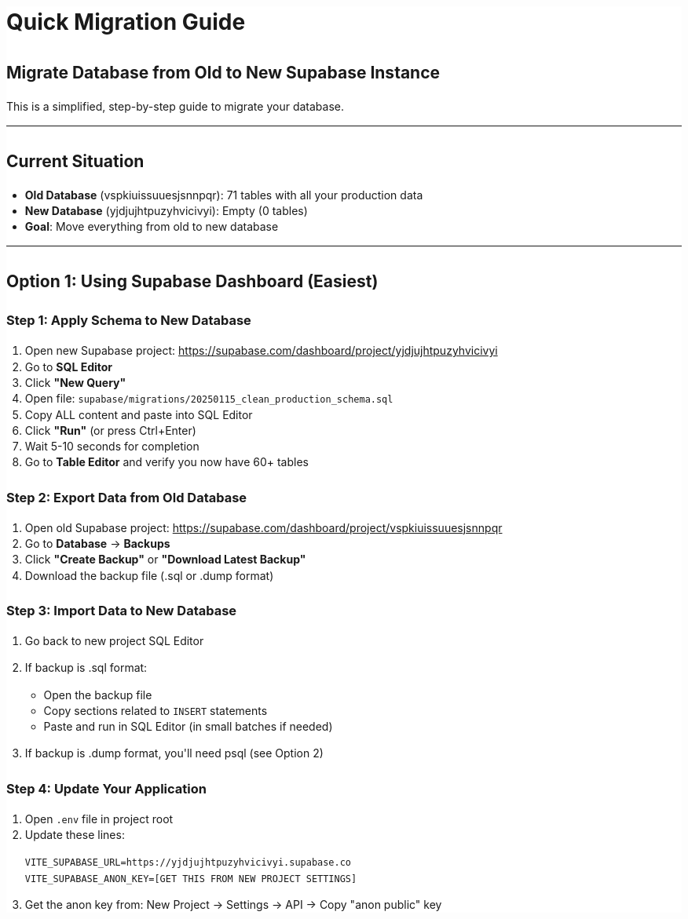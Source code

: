 # Quick Migration Guide

## Migrate Database from Old to New Supabase Instance

This is a simplified, step-by-step guide to migrate your database.

---

## Current Situation

- **Old Database** (vspkiuissuuesjsnnpqr): 71 tables with all your production data
- **New Database** (yjdjujhtpuzyhvicivyi): Empty (0 tables)
- **Goal**: Move everything from old to new database

---

## Option 1: Using Supabase Dashboard (Easiest)

### Step 1: Apply Schema to New Database

1. Open new Supabase project: https://supabase.com/dashboard/project/yjdjujhtpuzyhvicivyi
2. Go to **SQL Editor**
3. Click **"New Query"**
4. Open file: `supabase/migrations/20250115_clean_production_schema.sql`
5. Copy ALL content and paste into SQL Editor
6. Click **"Run"** (or press Ctrl+Enter)
7. Wait 5-10 seconds for completion
8. Go to **Table Editor** and verify you now have 60+ tables

### Step 2: Export Data from Old Database

1. Open old Supabase project: https://supabase.com/dashboard/project/vspkiuissuuesjsnnpqr
2. Go to **Database** → **Backups**
3. Click **"Create Backup"** or **"Download Latest Backup"**
4. Download the backup file (.sql or .dump format)

### Step 3: Import Data to New Database

1. Go back to new project SQL Editor
2. If backup is .sql format:
   - Open the backup file
   - Copy sections related to `INSERT` statements
   - Paste and run in SQL Editor (in small batches if needed)

3. If backup is .dump format, you'll need psql (see Option 2)

### Step 4: Update Your Application

1. Open `.env` file in project root
2. Update these lines:
   ```env
   VITE_SUPABASE_URL=https://yjdjujhtpuzyhvicivyi.supabase.co
   VITE_SUPABASE_ANON_KEY=[GET THIS FROM NEW PROJECT SETTINGS]
   ```
3. Get the anon key from: New Project → Settings → API → Copy "anon public" key
